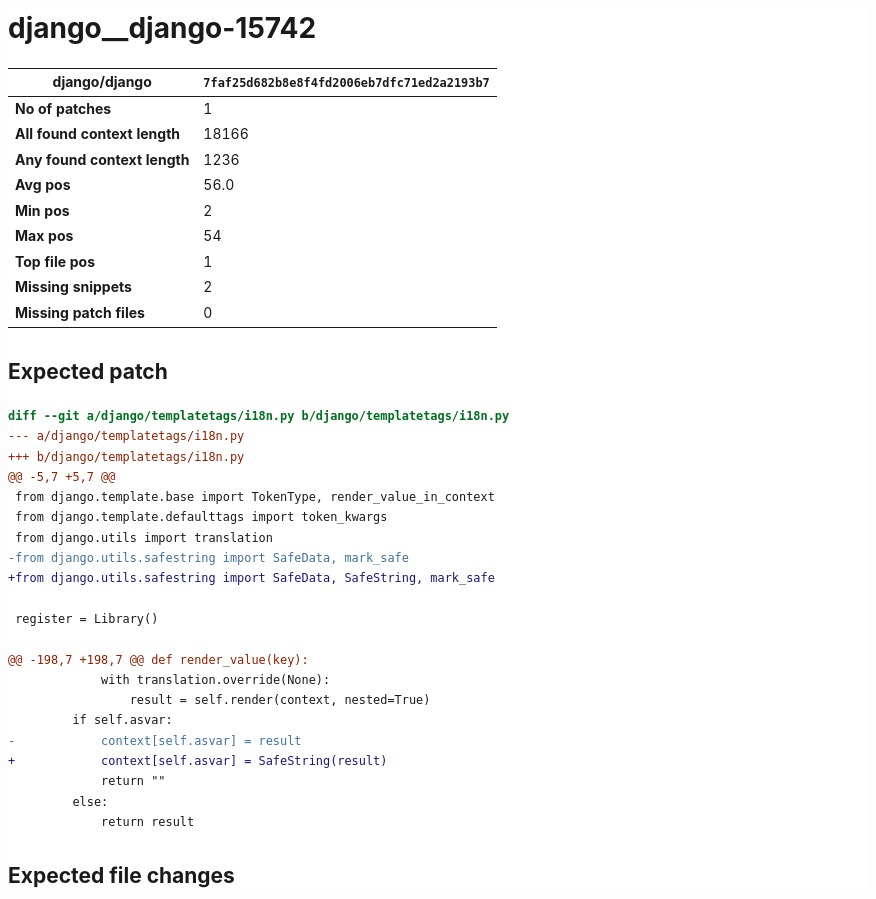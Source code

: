 # django__django-15742

| **django/django** | `7faf25d682b8e8f4fd2006eb7dfc71ed2a2193b7` |
| ---- | ---- |
| **No of patches** | 1 |
| **All found context length** | 18166 |
| **Any found context length** | 1236 |
| **Avg pos** | 56.0 |
| **Min pos** | 2 |
| **Max pos** | 54 |
| **Top file pos** | 1 |
| **Missing snippets** | 2 |
| **Missing patch files** | 0 |


## Expected patch

```diff
diff --git a/django/templatetags/i18n.py b/django/templatetags/i18n.py
--- a/django/templatetags/i18n.py
+++ b/django/templatetags/i18n.py
@@ -5,7 +5,7 @@
 from django.template.base import TokenType, render_value_in_context
 from django.template.defaulttags import token_kwargs
 from django.utils import translation
-from django.utils.safestring import SafeData, mark_safe
+from django.utils.safestring import SafeData, SafeString, mark_safe
 
 register = Library()
 
@@ -198,7 +198,7 @@ def render_value(key):
             with translation.override(None):
                 result = self.render(context, nested=True)
         if self.asvar:
-            context[self.asvar] = result
+            context[self.asvar] = SafeString(result)
             return ""
         else:
             return result

```

## Expected file changes
